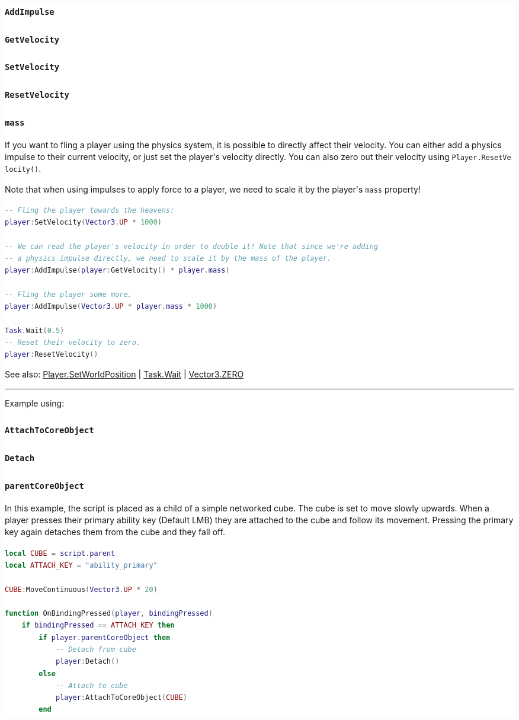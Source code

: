 ### `AddImpulse`

### `GetVelocity`

### `SetVelocity`

### `ResetVelocity`

### `mass`

If you want to fling a player using the physics system, it is possible to directly affect their velocity. You can either add a physics impulse to their current velocity, or just set the player's velocity directly. You can also zero out their velocity using `Player.ResetVelocity()`.

Note that when using impulses to apply force to a player, we need to scale it by the player's `mass` property!

```lua
-- Fling the player towards the heavens:
player:SetVelocity(Vector3.UP * 1000)

-- We can read the player's velocity in order to double it! Note that since we're adding
-- a physics impulse directly, we need to scale it by the mass of the player.
player:AddImpulse(player:GetVelocity() * player.mass)

-- Fling the player some more.
player:AddImpulse(Vector3.UP * player.mass * 1000)

Task.Wait(0.5)
-- Reset their velocity to zero.
player:ResetVelocity()
```

See also: [Player.SetWorldPosition](player.md) | [Task.Wait](task.md) | [Vector3.ZERO](vector3.md)

---

Example using:

### `AttachToCoreObject`

### `Detach`

### `parentCoreObject`

In this example, the script is placed as a child of a simple networked cube. The cube is set to move slowly upwards. When a player presses their primary ability key (Default LMB) they are attached to the cube and follow its movement. Pressing the primary key again detaches them from the cube and they fall off.

```lua
local CUBE = script.parent
local ATTACH_KEY = "ability_primary"

CUBE:MoveContinuous(Vector3.UP * 20)

function OnBindingPressed(player, bindingPressed)
    if bindingPressed == ATTACH_KEY then
        if player.parentCoreObject then
            -- Detach from cube
            player:Detach()
        else
            -- Attach to cube
            player:AttachToCoreObject(CUBE)
        end
```